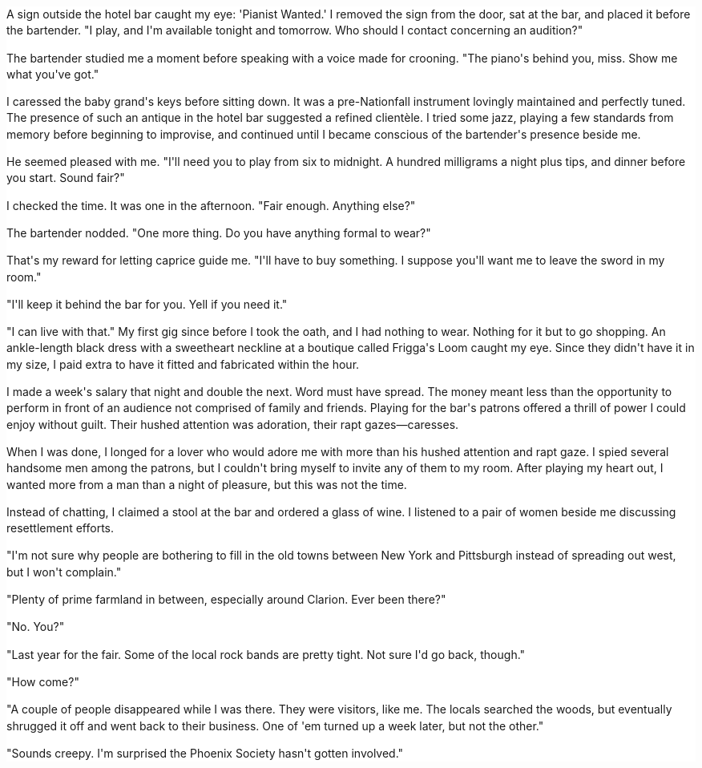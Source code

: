 A sign outside the hotel bar caught my eye: 'Pianist Wanted.' I removed the sign from the door, sat at the bar, and placed it before the bartender. "I play, and I'm available tonight and tomorrow. Who should I contact concerning an audition?"

The bartender studied me a moment before speaking with a voice made for crooning. "The piano's behind you, miss. Show me what you've got."

I caressed the baby grand's keys before sitting down. It was a pre-Nationfall instrument lovingly maintained and perfectly tuned. The presence of such an antique in the hotel bar suggested a refined clientèle. I tried some jazz, playing a few standards from memory before beginning to improvise, and continued until I became conscious of the bartender's presence beside me.

He seemed pleased with me. "I'll need you to play from six to midnight. A hundred milligrams a night plus tips, and dinner before you start. Sound fair?"

I checked the time. It was one in the afternoon. "Fair enough. Anything else?"

The bartender nodded. "One more thing. Do you have anything formal to wear?"

That's my reward for letting caprice guide me. "I'll have to buy something. I suppose you'll want me to leave the sword in my room."

"I'll keep it behind the bar for you. Yell if you need it."

"I can live with that." My first gig since before I took the oath, and I had nothing to wear. Nothing for it but to go shopping. An ankle-length black dress with a sweetheart neckline at a boutique called Frigga's Loom caught my eye. Since they didn't have it in my size, I paid extra to have it fitted and fabricated within the hour.

I made a week's salary that night and double the next. Word must have spread. The money meant less than the opportunity to perform in front of an audience not comprised of family and friends. Playing for the bar's patrons offered a thrill of power I could enjoy without guilt. Their hushed attention was adoration, their rapt gazes―caresses.

When I was done, I longed for a lover who would adore me with more than his hushed attention and rapt gaze. I spied several handsome men among the patrons, but I couldn't bring myself to invite any of them to my room. After playing my heart out, I wanted more from a man than a night of pleasure, but this was not the time.

Instead of chatting, I claimed a stool at the bar and ordered a glass of wine. I listened to a pair of women beside me discussing resettlement efforts.

"I'm not sure why people are bothering to fill in the old towns between New York and Pittsburgh instead of spreading out west, but I won't complain."

"Plenty of prime farmland in between, especially around Clarion. Ever been there?"

"No. You?"

"Last year for the fair. Some of the local rock bands are pretty tight.  Not sure I'd go back, though."

"How come?"

"A couple of people disappeared while I was there. They were visitors, like me. The locals searched the woods, but eventually shrugged it off and went back to their business. One of 'em turned up a week later, but not the other."

"Sounds creepy. I'm surprised the Phoenix Society hasn't gotten involved."
